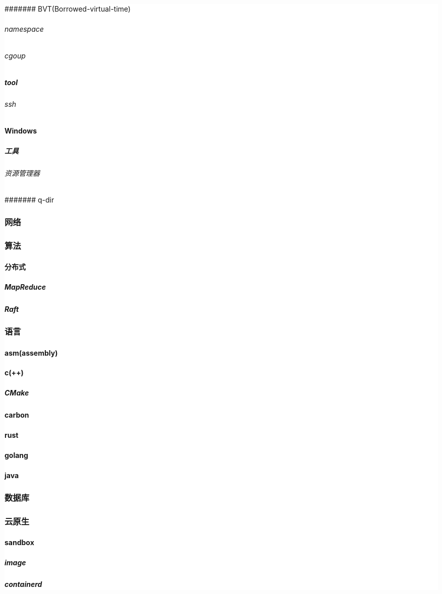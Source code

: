 ####### BVT(Borrowed-virtual-time)

###### namespace

###### cgoup

##### tool

###### ssh

#### Windows

##### 工具

###### 资源管理器

####### q-dir

### 网络

### 算法

#### 分布式

##### MapReduce

##### Raft

### 语言

#### asm(assembly)

#### c(++)

##### CMake

#### carbon

#### rust

#### golang

#### java

### 数据库

### 云原生

#### sandbox

##### image

##### containerd
